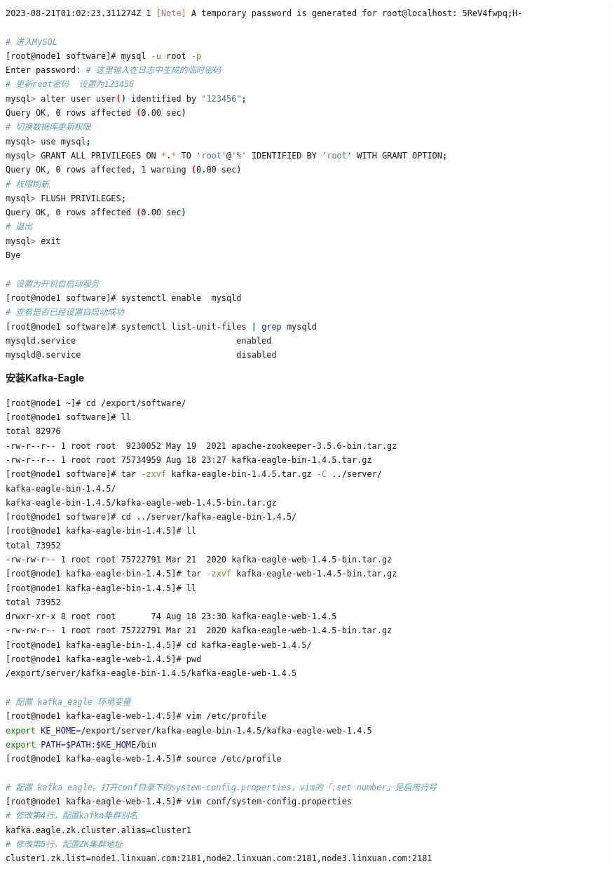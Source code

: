 ```sh
2023-08-21T01:02:23.311274Z 1 [Note] A temporary password is generated for root@localhost: 5ReV4fwpq;H-

# 进入MySQL
[root@node1 software]# mysql -u root -p
Enter password: # 这里输入在日志中生成的临时密码
# 更新root密码  设置为123456
mysql> alter user user() identified by "123456";
Query OK, 0 rows affected (0.00 sec)
# 切换数据库更新权限
mysql> use mysql;
mysql> GRANT ALL PRIVILEGES ON *.* TO 'root'@'%' IDENTIFIED BY 'root' WITH GRANT OPTION;
Query OK, 0 rows affected, 1 warning (0.00 sec)
# 权限刷新
mysql> FLUSH PRIVILEGES;
Query OK, 0 rows affected (0.00 sec)
# 退出
mysql> exit
Bye

# 设置为开机自启动服务
[root@node1 software]# systemctl enable  mysqld
# 查看是否已经设置自启动成功
[root@node1 software]# systemctl list-unit-files | grep mysqld
mysqld.service                                enabled 
mysqld@.service                               disabled
```

**安装Kafka-Eagle**

```sh
[root@node1 ~]# cd /export/software/
[root@node1 software]# ll
total 82976
-rw-r--r-- 1 root root  9230052 May 19  2021 apache-zookeeper-3.5.6-bin.tar.gz
-rw-r--r-- 1 root root 75734959 Aug 18 23:27 kafka-eagle-bin-1.4.5.tar.gz
[root@node1 software]# tar -zxvf kafka-eagle-bin-1.4.5.tar.gz -C ../server/
kafka-eagle-bin-1.4.5/
kafka-eagle-bin-1.4.5/kafka-eagle-web-1.4.5-bin.tar.gz
[root@node1 software]# cd ../server/kafka-eagle-bin-1.4.5/
[root@node1 kafka-eagle-bin-1.4.5]# ll
total 73952
-rw-rw-r-- 1 root root 75722791 Mar 21  2020 kafka-eagle-web-1.4.5-bin.tar.gz
[root@node1 kafka-eagle-bin-1.4.5]# tar -zxvf kafka-eagle-web-1.4.5-bin.tar.gz 
[root@node1 kafka-eagle-bin-1.4.5]# ll
total 73952
drwxr-xr-x 8 root root       74 Aug 18 23:30 kafka-eagle-web-1.4.5
-rw-rw-r-- 1 root root 75722791 Mar 21  2020 kafka-eagle-web-1.4.5-bin.tar.gz
[root@node1 kafka-eagle-bin-1.4.5]# cd kafka-eagle-web-1.4.5/
[root@node1 kafka-eagle-web-1.4.5]# pwd
/export/server/kafka-eagle-bin-1.4.5/kafka-eagle-web-1.4.5

# 配置 kafka_eagle 环境变量
[root@node1 kafka-eagle-web-1.4.5]# vim /etc/profile
export KE_HOME=/export/server/kafka-eagle-bin-1.4.5/kafka-eagle-web-1.4.5
export PATH=$PATH:$KE_HOME/bin
[root@node1 kafka-eagle-web-1.4.5]# source /etc/profile

# 配置 kafka_eagle。打开conf目录下的system-config.properties，vim的「:set number」是启用行号
[root@node1 kafka-eagle-web-1.4.5]# vim conf/system-config.properties
# 修改第4行，配置kafka集群别名
kafka.eagle.zk.cluster.alias=cluster1
# 修改第5行，配置ZK集群地址
cluster1.zk.list=node1.linxuan.com:2181,node2.linxuan.com:2181,node3.linxuan.com:2181
```